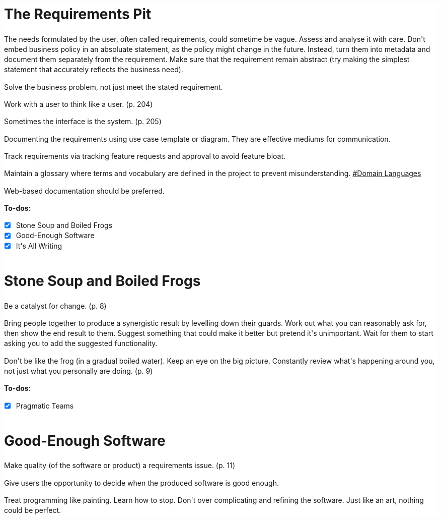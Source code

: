 # The Requirements Pit

The needs formulated by the user, often called requirements, could sometime be
vague. Assess and analyse it with care. Don't embed business policy in an
absoluate statement, as the policy might change in the future. Instead, turn
them into metadata and document them separately from the requirement. Make sure
that the requirement remain abstract (try making the simplest statement that
accurately reflects the business need).

Solve the business problem, not just meet the stated requirement.

Work with a user to think like a user. (p. 204)

Sometimes the interface is the system. (p. 205)

Documenting the requirements using use case template or diagram. They are
effective mediums for communication.

Track requirements via tracking feature requests and approval to avoid feature
bloat.

Maintain a glossary where terms and vocabulary are defined in the project to
prevent misunderstanding. [#Domain Languages](#Domain%20Languages)

Web-based documentation should be preferred.

**To-dos**:
- [x] Stone Soup and Boiled Frogs
- [x] Good-Enough Software
- [x] It's All Writing

# Stone Soup and Boiled Frogs

Be a catalyst for change. (p. 8)

Bring people together to produce a synergistic result by levelling down their
guards. Work out what you can reasonably ask for, then show the end result to
them. Suggest something that could make it better but pretend it's unimportant.
Wait for them to start asking you to add the suggested functionality.

Don't be like the frog (in a gradual boiled water). Keep an eye on the big
picture. Constantly review what's happening around you, not just what you
personally are doing. (p. 9)

**To-dos**:
- [x] Pragmatic Teams

# Good-Enough Software

Make quality (of the software or product) a requirements issue. (p. 11)

Give users the opportunity to decide when the produced software is good enough.

Treat programming like painting. Learn how to stop. Don't over complicating and
refining the software. Just like an art, nothing could be perfect.
